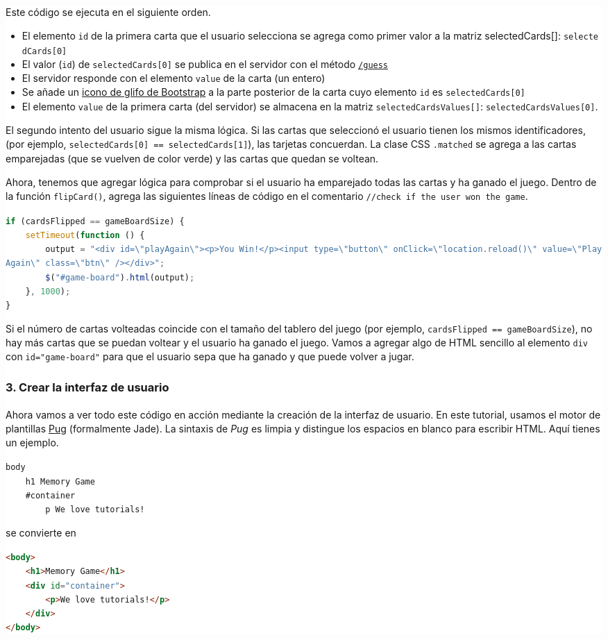 Este código se ejecuta en el siguiente orden.

* El elemento `id` de la primera carta que el usuario selecciona se agrega como primer valor a la matriz selectedCards[]: `selectedCards[0]` 
* El valor (`id`) de `selectedCards[0]` se publica en el servidor con el método [`/guess`](#part-i-build-a-rest-api-backend)
* El servidor responde con el elemento `value` de la carta (un entero)
* Se añade un [icono de glifo de Bootstrap](http://getbootstrap.com/components/) a la parte posterior de la carta cuyo elemento `id` es `selectedCards[0]`
* El elemento `value` de la primera carta (del servidor) se almacena en la matriz `selectedCardsValues[]`: `selectedCardsValues[0]`. 

El segundo intento del usuario sigue la misma lógica. Si las cartas que seleccionó el usuario tienen los mismos identificadores, (por ejemplo, `selectedCards[0] == selectedCards[1]`), las tarjetas concuerdan. La clase CSS `.matched` se agrega a las cartas emparejadas (que se vuelven de color verde) y las cartas que quedan se voltean.

Ahora, tenemos que agregar lógica para comprobar si el usuario ha emparejado todas las cartas y ha ganado el juego. Dentro de la función `flipCard()`, agrega las siguientes líneas de código en el comentario `//check if the user won the game`. 

``` javascript
if (cardsFlipped == gameBoardSize) {
    setTimeout(function () {
        output = "<div id=\"playAgain\"><p>You Win!</p><input type=\"button\" onClick=\"location.reload()\" value=\"Play Again\" class=\"btn\" /></div>";
        $("#game-board").html(output);
    }, 1000);
}   
```

Si el número de cartas volteadas coincide con el tamaño del tablero del juego (por ejemplo, `cardsFlipped == gameBoardSize`), no hay más cartas que se puedan voltear y el usuario ha ganado el juego. Vamos a agregar algo de HTML sencillo al elemento `div` con `id="game-board"` para que el usuario sepa que ha ganado y que puede volver a jugar.  

### <a name="3-create-the-user-interface"></a>3. Crear la interfaz de usuario 
Ahora vamos a ver todo este código en acción mediante la creación de la interfaz de usuario. En este tutorial, usamos el motor de plantillas [Pug](https://pugjs.org/) (formalmente Jade).  La sintaxis de *Pug* es limpia y distingue los espacios en blanco para escribir HTML. Aquí tienes un ejemplo. 

```
body
    h1 Memory Game
    #container
        p We love tutorials!
```

se convierte en

``` html
<body>
    <h1>Memory Game</h1>
    <div id="container">
        <p>We love tutorials!</p>
    </div>
</body>
```
